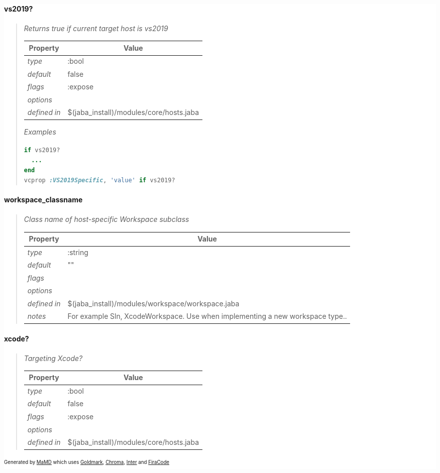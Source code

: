<a id="vs2019?"></a>
#### vs2019?
> _Returns true if current target host is vs2019_
> 
> | Property | Value  |
> |-|-|
> | _type_ | :bool |
> | _default_ | false |
> | _flags_ | :expose |
> | _options_ |  |
> | _defined in_ | $(jaba_install)/modules/core/hosts.jaba |
>
> *Examples*
>```ruby
> if vs2019?
>   ...
> end
> vcprop :VS2019Specific, 'value' if vs2019?
>```

<a id="workspace_classname"></a>
#### workspace_classname
> _Class name of host-specific Workspace subclass_
> 
> | Property | Value  |
> |-|-|
> | _type_ | :string |
> | _default_ | "" |
> | _flags_ |  |
> | _options_ |  |
> | _defined in_ | $(jaba_install)/modules/workspace/workspace.jaba |
> | _notes_ | For example Sln, XcodeWorkspace. Use when implementing a new workspace type..  |
>
<a id="xcode?"></a>
#### xcode?
> _Targeting Xcode?_
> 
> | Property | Value  |
> |-|-|
> | _type_ | :bool |
> | _default_ | false |
> | _flags_ | :expose |
> | _options_ |  |
> | _defined in_ | $(jaba_install)/modules/core/hosts.jaba |
>
<sub><sup>Generated by <a href="https://github.com/ishani/MaMD">MaMD</a> which uses <a href="https://github.com/yuin/goldmark">Goldmark</a>, <a href="https://github.com/alecthomas/chroma">Chroma</a>, <a href="https://rsms.me/inter">Inter</a> and <a href="https://github.com/tonsky/FiraCode">FiraCode</a></sup></sub>

